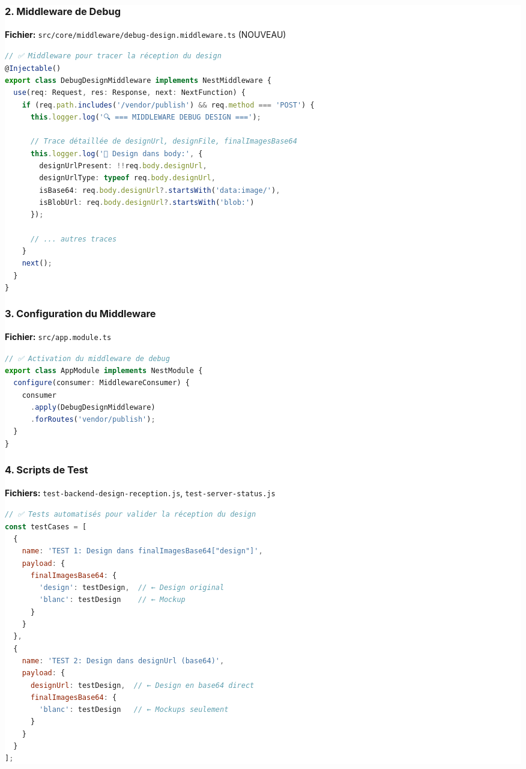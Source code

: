 ### 2. **Middleware de Debug**
**Fichier:** `src/core/middleware/debug-design.middleware.ts` (NOUVEAU)

```typescript
// ✅ Middleware pour tracer la réception du design
@Injectable()
export class DebugDesignMiddleware implements NestMiddleware {
  use(req: Request, res: Response, next: NextFunction) {
    if (req.path.includes('/vendor/publish') && req.method === 'POST') {
      this.logger.log('🔍 === MIDDLEWARE DEBUG DESIGN ===');
      
      // Trace détaillée de designUrl, designFile, finalImagesBase64
      this.logger.log('🎨 Design dans body:', {
        designUrlPresent: !!req.body.designUrl,
        designUrlType: typeof req.body.designUrl,
        isBase64: req.body.designUrl?.startsWith('data:image/'),
        isBlobUrl: req.body.designUrl?.startsWith('blob:')
      });
      
      // ... autres traces
    }
    next();
  }
}
```

### 3. **Configuration du Middleware**
**Fichier:** `src/app.module.ts`

```typescript
// ✅ Activation du middleware de debug
export class AppModule implements NestModule {
  configure(consumer: MiddlewareConsumer) {
    consumer
      .apply(DebugDesignMiddleware)
      .forRoutes('vendor/publish');
  }
}
```

### 4. **Scripts de Test**
**Fichiers:** `test-backend-design-reception.js`, `test-server-status.js`

```javascript
// ✅ Tests automatisés pour valider la réception du design
const testCases = [
  {
    name: 'TEST 1: Design dans finalImagesBase64["design"]',
    payload: {
      finalImagesBase64: {
        'design': testDesign,  // ← Design original
        'blanc': testDesign    // ← Mockup
      }
    }
  },
  {
    name: 'TEST 2: Design dans designUrl (base64)',
    payload: {
      designUrl: testDesign,  // ← Design en base64 direct
      finalImagesBase64: {
        'blanc': testDesign   // ← Mockups seulement
      }
    }
  }
];
```
